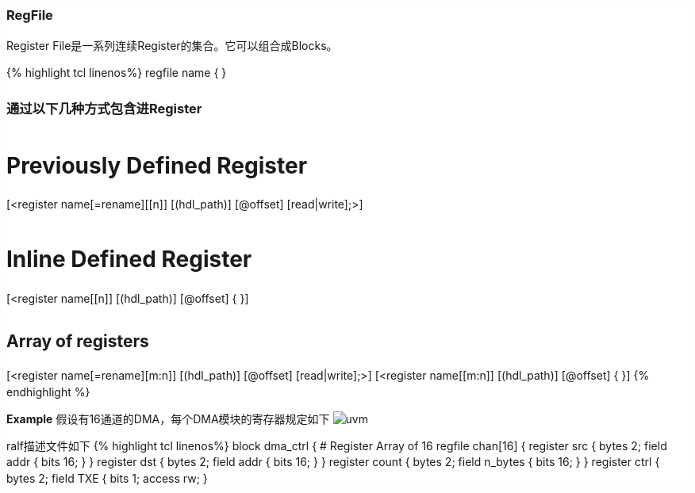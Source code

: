 ### RegFile 
Register File是一系列连续Register的集合。它可以组合成Blocks。

{% highlight tcl linenos%}
regfile name {
    <properties>
}

### 通过以下几种方式包含进Register
# Previously Defined Register
[<register name[=rename][[n]] [(hdl_path)] 
    [@offset] [read|write];>]
# Inline Defined Register
[<register name[[n]] [(hdl_path)] [@offset] { 
    <property>
}]

## Array of registers
[<register name[=rename][m:n]] [(hdl_path)] 
    [@offset] [read|write];>]
[<register name[[m:n]] [(hdl_path)] [@offset] { 
    <property>
}]
{% endhighlight %}

**Example**
假设有16通道的DMA，每个DMA模块的寄存器规定如下
![uvm]({{site.url}}/assets/UVM/ralgen/regfile.jpg)

ralf描述文件如下
{% highlight tcl linenos%}
block dma_ctrl {
    # Register Array of 16
    regfile chan[16] {
        register src {
            bytes 2;
            field addr {
                bits 16; 
            }
        }
        register dst {
            bytes 2;
            field addr {
                bits 16; 
            }
        }
        register count {
            bytes 2;
            field n_bytes {
                bits 16; 
            }
        }
        register ctrl {
            bytes 2;
            field TXE {
                bits 1;
                access rw; 
            }